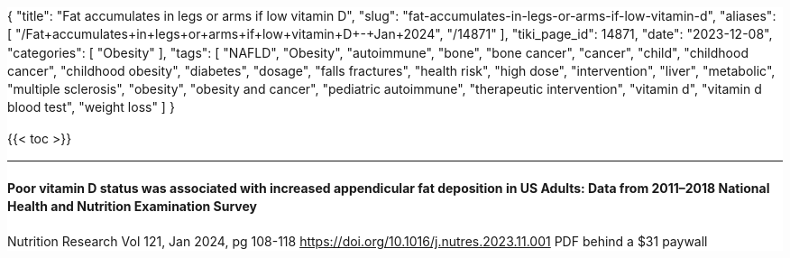 {
    "title": "Fat accumulates in legs or arms if low vitamin D",
    "slug": "fat-accumulates-in-legs-or-arms-if-low-vitamin-d",
    "aliases": [
        "/Fat+accumulates+in+legs+or+arms+if+low+vitamin+D+-+Jan+2024",
        "/14871"
    ],
    "tiki_page_id": 14871,
    "date": "2023-12-08",
    "categories": [
        "Obesity"
    ],
    "tags": [
        "NAFLD",
        "Obesity",
        "autoimmune",
        "bone",
        "bone cancer",
        "cancer",
        "child",
        "childhood cancer",
        "childhood obesity",
        "diabetes",
        "dosage",
        "falls fractures",
        "health risk",
        "high dose",
        "intervention",
        "liver",
        "metabolic",
        "multiple sclerosis",
        "obesity",
        "obesity and cancer",
        "pediatric autoimmune",
        "therapeutic intervention",
        "vitamin d",
        "vitamin d blood test",
        "weight loss"
    ]
}


{{< toc >}}

---

#### Poor vitamin D status was associated with increased appendicular fat deposition in US Adults: Data from 2011–2018 National Health and Nutrition Examination Survey

Nutrition Research Vol 121, Jan 2024, pg 108-118 https://doi.org/10.1016/j.nutres.2023.11.001 PDF behind a $31 paywall
